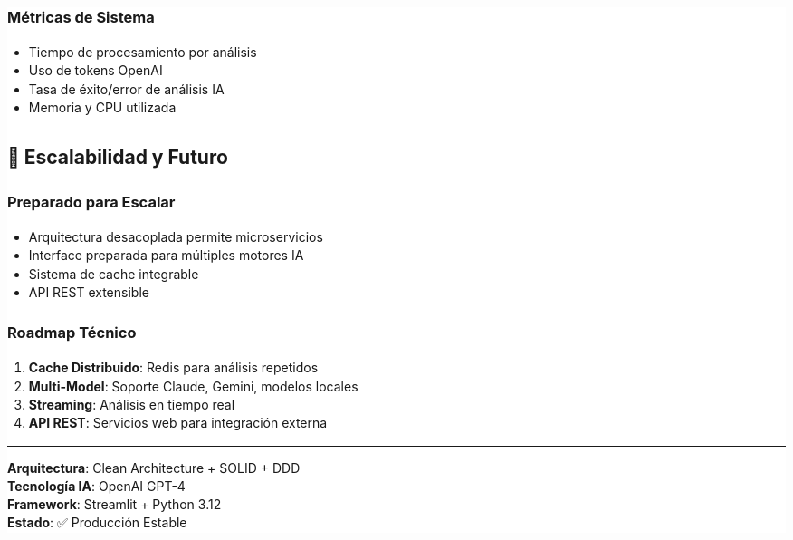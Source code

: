 ### Métricas de Sistema
- Tiempo de procesamiento por análisis
- Uso de tokens OpenAI
- Tasa de éxito/error de análisis IA
- Memoria y CPU utilizada

## 🚀 Escalabilidad y Futuro

### Preparado para Escalar
- Arquitectura desacoplada permite microservicios
- Interface preparada para múltiples motores IA
- Sistema de cache integrable
- API REST extensible

### Roadmap Técnico
1. **Cache Distribuido**: Redis para análisis repetidos
2. **Multi-Model**: Soporte Claude, Gemini, modelos locales
3. **Streaming**: Análisis en tiempo real
4. **API REST**: Servicios web para integración externa

---

**Arquitectura**: Clean Architecture + SOLID + DDD  
**Tecnología IA**: OpenAI GPT-4  
**Framework**: Streamlit + Python 3.12  
**Estado**: ✅ Producción Estable